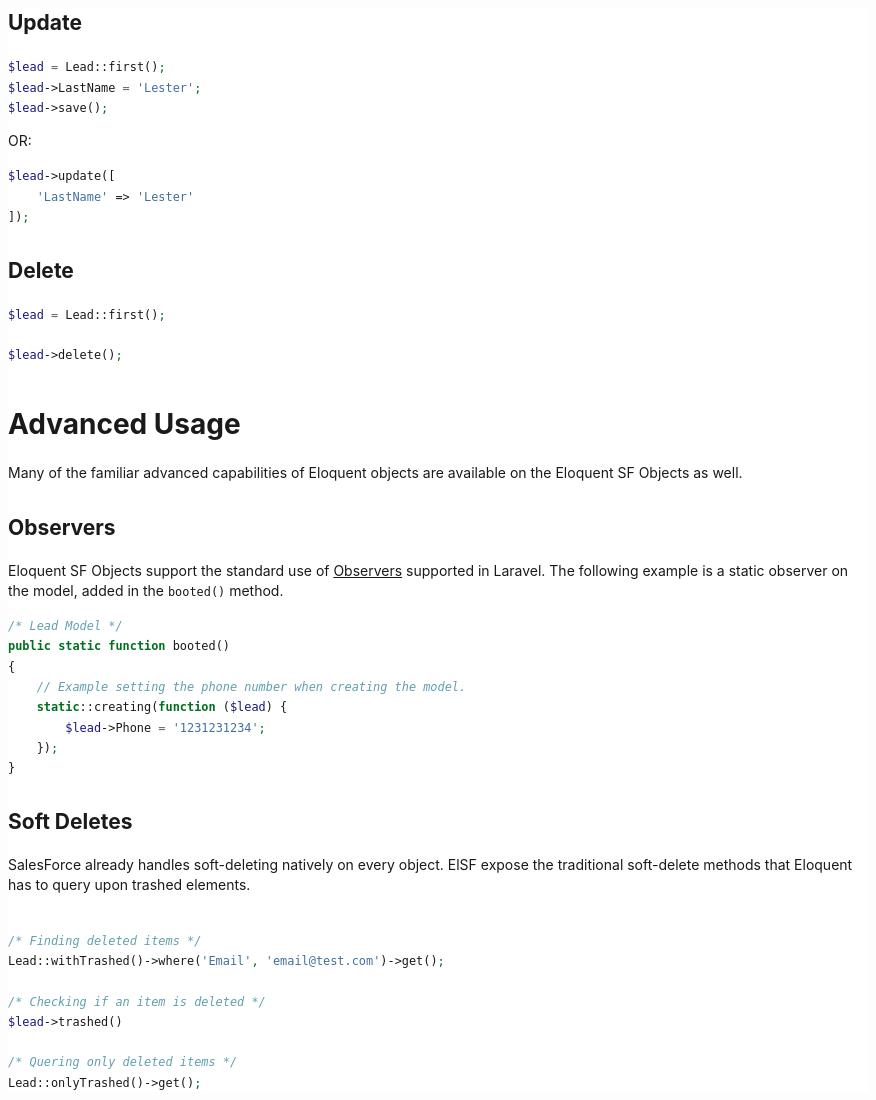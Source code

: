 ## Update

```php
$lead = Lead::first();
$lead->LastName = 'Lester';
$lead->save();
```

OR:

```php
$lead->update([
	'LastName' => 'Lester'
]);
```

## Delete

```php
$lead = Lead::first();

$lead->delete();
```

# Advanced Usage

Many of the familiar advanced capabilities of Eloquent objects are available on the Eloquent SF Objects as well.

## Observers

Eloquent SF Objects support the standard use of [Observers](https://laravel.com/docs/8.x/eloquent#observers) supported in Laravel. The following example is a static observer on the model, added in the `booted()` method.

```php
/* Lead Model */
public static function booted()
{
	// Example setting the phone number when creating the model.
	static::creating(function ($lead) {
		$lead->Phone = '1231231234';
	});
}
```

## Soft Deletes

SalesForce already handles soft-deleting natively on every object. ElSF expose the traditional soft-delete methods that Eloquent has to query upon trashed elements.

```php

/* Finding deleted items */
Lead::withTrashed()->where('Email', 'email@test.com')->get();

/* Checking if an item is deleted */
$lead->trashed()

/* Quering only deleted items */
Lead::onlyTrashed()->get();

```
